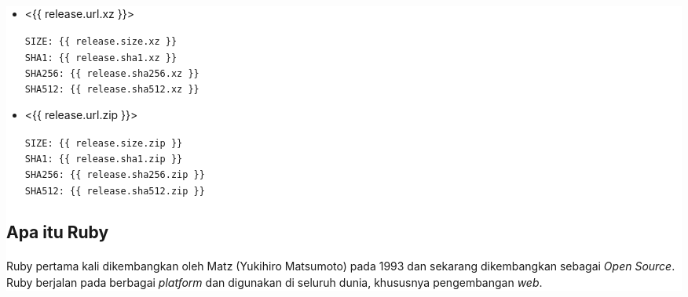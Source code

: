 * <{{ release.url.xz }}>

      SIZE: {{ release.size.xz }}
      SHA1: {{ release.sha1.xz }}
      SHA256: {{ release.sha256.xz }}
      SHA512: {{ release.sha512.xz }}

* <{{ release.url.zip }}>

      SIZE: {{ release.size.zip }}
      SHA1: {{ release.sha1.zip }}
      SHA256: {{ release.sha256.zip }}
      SHA512: {{ release.sha512.zip }}

## Apa itu Ruby

Ruby pertama kali dikembangkan oleh Matz (Yukihiro Matsumoto) pada 1993 dan
sekarang dikembangkan sebagai *Open Source*. Ruby berjalan pada berbagai
*platform* dan digunakan di seluruh dunia, khususnya pengembangan *web*.



[Feature #12005]: https://bugs.ruby-lang.org/issues/12005
[Feature #12655]: https://bugs.ruby-lang.org/issues/12655
[Feature #12737]: https://bugs.ruby-lang.org/issues/12737
[Feature #13110]: https://bugs.ruby-lang.org/issues/13110
[Feature #14332]: https://bugs.ruby-lang.org/issues/14332
[Feature #15231]: https://bugs.ruby-lang.org/issues/15231
[Feature #15357]: https://bugs.ruby-lang.org/issues/15357
[Bug #15928]:     https://bugs.ruby-lang.org/issues/15928
[Feature #16131]: https://bugs.ruby-lang.org/issues/16131
[Bug #16466]:     https://bugs.ruby-lang.org/issues/16466
[Feature #16806]: https://bugs.ruby-lang.org/issues/16806
[Bug #16889]:     https://bugs.ruby-lang.org/issues/16889
[Bug #16908]:     https://bugs.ruby-lang.org/issues/16908
[Feature #16989]: https://bugs.ruby-lang.org/issues/16989
[Feature #17351]: https://bugs.ruby-lang.org/issues/17351
[Feature #17391]: https://bugs.ruby-lang.org/issues/17391
[Bug #17545]:     https://bugs.ruby-lang.org/issues/17545
[Feature #17881]: https://bugs.ruby-lang.org/issues/17881
[Feature #18037]: https://bugs.ruby-lang.org/issues/18037
[Feature #18159]: https://bugs.ruby-lang.org/issues/18159
[Feature #18351]: https://bugs.ruby-lang.org/issues/18351
[Bug #18487]:     https://bugs.ruby-lang.org/issues/18487
[Feature #18571]: https://bugs.ruby-lang.org/issues/18571
[Feature #18585]: https://bugs.ruby-lang.org/issues/18585
[Feature #18598]: https://bugs.ruby-lang.org/issues/18598
[Bug #18625]:     https://bugs.ruby-lang.org/issues/18625
[Bug #18633]:     https://bugs.ruby-lang.org/issues/18633
[Feature #18685]: https://bugs.ruby-lang.org/issues/18685
[Bug #18782]:     https://bugs.ruby-lang.org/issues/18782
[Feature #18788]: https://bugs.ruby-lang.org/issues/18788
[Feature #18809]: https://bugs.ruby-lang.org/issues/18809
[Feature #18481]: https://bugs.ruby-lang.org/issues/18481
[Bug #19100]:     https://bugs.ruby-lang.org/issues/19100
[Feature #19013]: https://bugs.ruby-lang.org/issues/19013
